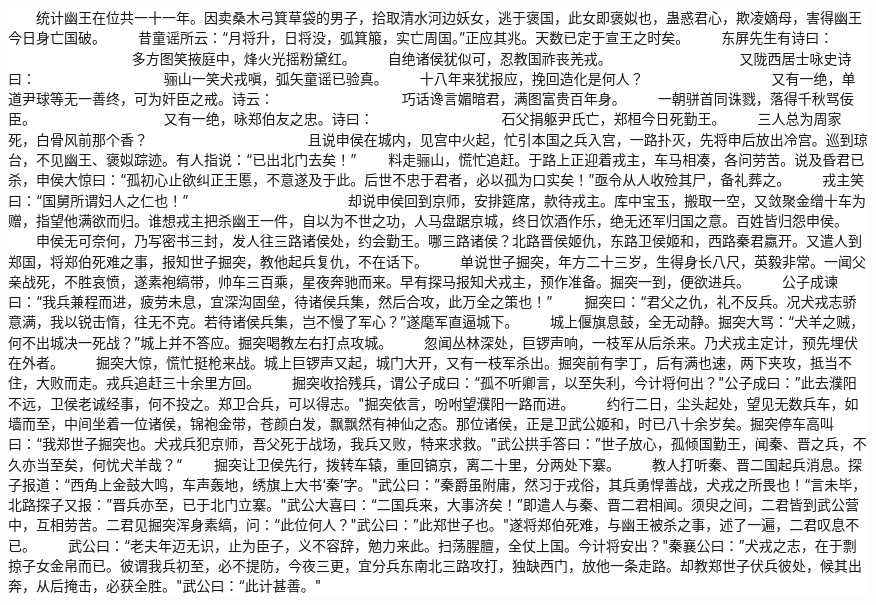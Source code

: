 　　统计幽王在位共一十一年。因卖桑木弓箕草袋的男子，拾取清水河边妖女，逃于褒国，此女即褒姒也，蛊惑君心，欺凌嫡母，害得幽王今日身亡国破。
　　昔童谣所云：“月将升，日将没，弧箕箙，实亡周国。”正应其兆。天数已定于宣王之时矣。
　　东屏先生有诗曰：
　　
　　
　　
　　多方图笑掖庭中，烽火光摇粉黛红。
　　自绝诸侯犹似可，忍教国祚丧羌戎。
　　
　　
　　
　　又陇西居士咏史诗曰：
　　
　　
　　
　　骊山一笑犬戎嗔，弧矢童谣已验真。
　　十八年来犹报应，挽回造化是何人？
　　
　　
　　
　　又有一绝，单道尹球等无一善终，可为奸臣之戒。诗云：
　　
　　
　　
　　巧话谗言媚暗君，满图富贵百年身。
　　一朝骈首同诛戮，落得千秋骂佞臣。
　　
　　
　　
　　又有一绝，咏郑伯友之忠。诗曰：
　　
　　
　　
　　石父捐躯尹氏亡，郑桓今日死勤王。
　　三人总为周家死，白骨风前那个香？
　　
　　
　　
　　
　　且说申侯在城内，见宫中火起，忙引本国之兵入宫，一路扑灭，先将申后放出冷宫。巡到琼台，不见幽王、褒姒踪迹。有人指说：“已出北门去矣！”
　　料走骊山，慌忙追赶。于路上正迎着戎主，车马相凑，各问劳苦。说及昏君已杀，申侯大惊曰：“孤初心止欲纠正王慝，不意遂及于此。后世不忠于君者，必以孤为口实矣！”亟令从人收殓其尸，备礼葬之。
　　戎主笑曰：“国舅所谓妇人之仁也！”
　　
　　
　　
　　
　　却说申侯回到京师，安排筵席，款待戎主。库中宝玉，搬取一空，又敛聚金缯十车为赠，指望他满欲而归。谁想戎主把杀幽王一件，自以为不世之功，人马盘踞京城，终日饮酒作乐，绝无还军归国之意。百姓皆归怨申侯。
　　申侯无可奈何，乃写密书三封，发人往三路诸侯处，约会勤王。哪三路诸侯？北路晋侯姬仇，东路卫侯姬和，西路秦君嬴开。又遣人到郑国，将郑伯死难之事，报知世子掘突，教他起兵复仇，不在话下。
　　单说世子掘突，年方二十三岁，生得身长八尺，英毅非常。一闻父亲战死，不胜哀愤，遂素袍缟带，帅车三百乘，星夜奔驰而来。早有探马报知犬戎主，预作准备。掘突一到，便欲进兵。
　　公子成谏曰：“我兵兼程而进，疲劳未息，宜深沟固垒，待诸侯兵集，然后合攻，此万全之策也！”
　　掘突曰：“君父之仇，礼不反兵。况犬戎志骄意满，我以锐击惰，往无不克。若待诸侯兵集，岂不慢了军心？”遂麾军直逼城下。
　　城上偃旗息鼓，全无动静。掘突大骂：“犬羊之贼，何不出城决一死战？”城上并不答应。掘突喝教左右打点攻城。
　　忽闻丛林深处，巨锣声响，一枝军从后杀来。乃犬戎主定计，预先埋伏在外者。
　　掘突大惊，慌忙挺枪来战。城上巨锣声又起，城门大开，又有一枝军杀出。掘突前有孛丁，后有满也速，两下夹攻，抵当不住，大败而走。戎兵追赶三十余里方回。
　　掘突收拾残兵，谓公子成曰：“孤不听卿言，以至失利，今计将何出？"公子成曰：”此去濮阳不远，卫侯老诚经事，何不投之。郑卫合兵，可以得志。"掘突依言，吩咐望濮阳一路而进。
　　约行二日，尘头起处，望见无数兵车，如墙而至，中间坐着一位诸侯，锦袍金带，苍颜白发，飘飘然有神仙之态。那位诸侯，正是卫武公姬和，时已八十余岁矣。掘突停车高叫曰：“我郑世子掘突也。犬戎兵犯京师，吾父死于战场，我兵又败，特来求救。"武公拱手答曰：”世子放心，孤倾国勤王，闻秦、晋之兵，不久亦当至矣，何忧犬羊哉？“
　　掘突让卫侯先行，拨转车辕，重回镐京，离二十里，分两处下寨。
　　教人打听秦、晋二国起兵消息。探子报道：“西角上金鼓大鸣，车声轰地，绣旗上大书‘秦’字。"武公曰：”秦爵虽附庸，然习于戎俗，其兵勇悍善战，犬戎之所畏也！“言未毕，北路探子又报：”晋兵亦至，已于北门立寨。"武公大喜曰：“二国兵来，大事济矣！”即遣人与秦、晋二君相闻。须臾之间，二君皆到武公营中，互相劳苦。二君见掘突浑身素缟，问：“此位何人？"武公曰：”此郑世子也。"遂将郑伯死难，与幽王被杀之事，述了一遍，二君叹息不已。
　　武公曰：“老夫年迈无识，止为臣子，义不容辞，勉力来此。扫荡腥膻，全仗上国。今计将安出？"秦襄公曰：”犬戎之志，在于剽掠子女金帛而已。彼谓我兵初至，必不提防，今夜三更，宜分兵东南北三路攻打，独缺西门，放他一条走路。却教郑世子伏兵彼处，候其出奔，从后掩击，必获全胜。"武公曰：“此计甚善。"
　　
　　